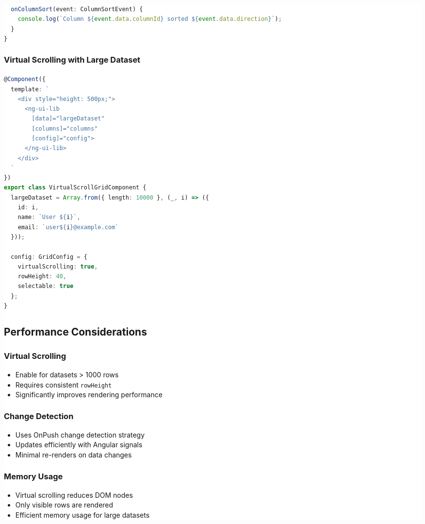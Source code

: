 ```typescript
  onColumnSort(event: ColumnSortEvent) {
    console.log(`Column ${event.data.columnId} sorted ${event.data.direction}`);
  }
}
```

### Virtual Scrolling with Large Dataset
```typescript
@Component({
  template: `
    <div style="height: 500px;">
      <ng-ui-lib 
        [data]="largeDataset" 
        [columns]="columns" 
        [config]="config">
      </ng-ui-lib>
    </div>
  `
})
export class VirtualScrollGridComponent {
  largeDataset = Array.from({ length: 10000 }, (_, i) => ({
    id: i,
    name: `User ${i}`,
    email: `user${i}@example.com`
  }));
  
  config: GridConfig = {
    virtualScrolling: true,
    rowHeight: 40,
    selectable: true
  };
}
```

## Performance Considerations

### Virtual Scrolling
- Enable for datasets > 1000 rows
- Requires consistent `rowHeight`
- Significantly improves rendering performance

### Change Detection
- Uses OnPush change detection strategy
- Updates efficiently with Angular signals
- Minimal re-renders on data changes

### Memory Usage
- Virtual scrolling reduces DOM nodes
- Only visible rows are rendered
- Efficient memory usage for large datasets